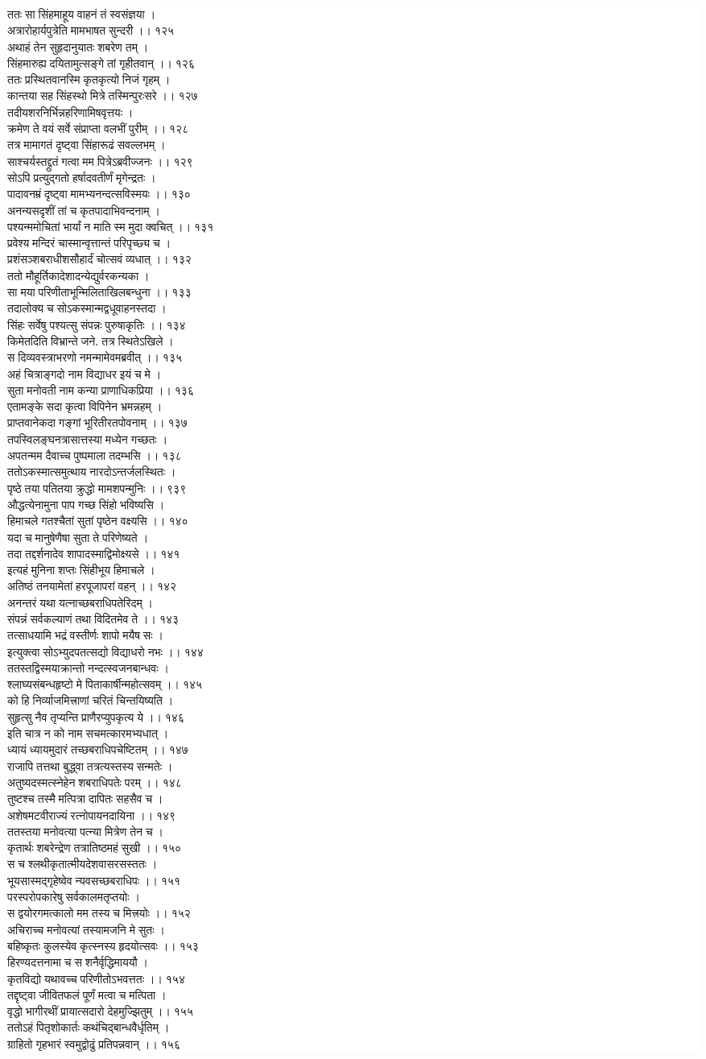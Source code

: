 ततः सा सिंहमाहूय वाहनं तं स्वसंज्ञया ।  
अत्रारोहार्यपुत्रेति मामभाषत सुन्दरी ।। १२५  
अथाहं तेन सुहृदानुयातः शबरेण तम् ।  
सिंहमारुह्य दयितामुत्सङ्गे तां गृहीतवान् ।। १२६  
ततः प्रस्थितवानस्मि कृतकृत्यो निजं गृहम् ।  
कान्तया सह सिंहस्थो मित्रे तस्मिन्पुरःसरे ।। १२७  
तदीयशरनिर्भिन्नहरिणामिषवृत्तयः ।  
क्रमेण ते वयं सर्वे संप्राप्ता वलभीं पुरीम् ।। १२८  
तत्र मामागतं दृष्ट्वा सिंहारूढं सवल्लभम् ।  
साश्चर्यस्तद्द्रुतं गत्वा मम पित्रेऽब्रवीज्जनः ।। १२९  
सोऽपि प्रत्युद्गतो हर्षादवतीर्णं मृगेन्द्रतः ।  
पादावनम्रं दृष्ट्वा मामभ्यनन्दत्सविस्मयः ।। १३०  
अनन्यसदृशीं तां च कृतपादाभिवन्दनाम् ।  
पश्यन्ममोचितां भार्यां न माति स्म मुदा क्वचित् ।। १३१  
प्रवेश्य मन्दिरं चास्मान्वृत्तान्तं परिपृच्छ्य च ।  
प्रशंसञ्शबराधीशसौहार्दं चोत्सवं व्यधात् ।। १३२  
ततो मौहूर्तिकादेशादन्येद्युर्वरकन्यका ।  
सा मया परिणीताभून्मिलिताखिलबन्धुना ।। १३३  
तदालोक्य च सोऽकस्मान्मद्वधूवाहनस्तदा ।  
सिंहः सर्वेषु पश्यत्सु संपन्नः पुरुषाकृतिः ।। १३४  
किमेतदिति विभ्रान्ते जने. तत्र स्थितेऽखिले ।  
स दिव्यवस्त्राभरणो नमन्मामेवमब्रवीत् ।। १३५  
अहं चित्राङ्गदो नाम विद्याधर इयं च मे ।  
सुता मनोवती नाम कन्या प्राणाधिकप्रिया ।। १३६  
एतामङ्के सदा कृत्वा विपिनेन भ्रमन्नहम् ।  
प्राप्तवानेकदा गङ्गां भूरितीरतपोवनाम् ।। १३७  
तपस्विलङ्घनत्रासात्तस्या मध्येन गच्छतः ।  
अपतन्मम दैवाच्च पुष्पमाला तदम्भसि ।। १३८  
ततोऽकस्मात्समुत्थाय नारदोऽन्तर्जलस्थितः ।  
पृष्ठे तया पतितया क्रुद्धो मामशपन्मुनिः ।। ९३९  
औद्धत्येनामुना पाप गच्छ सिंहो भविष्यसि ।  
हिमाचले गतश्चैतां सुतां पृष्ठेन वक्ष्यसि ।। १४०  
यदा च मानुषेणैषा सुता ते परिणेष्यते ।  
तदा तद्दर्शनादेव शापादस्माद्विमोक्ष्यसे ।। १४१  
इत्यहं मुनिना शप्तः सिंहीभूय हिमाचले ।  
अतिष्ठं तनयामेतां हरपूजापरां वहन् ।। १४२  
अनन्तरं यथा यत्नाच्छबराधिपतेरिदम् ।  
संपन्नं सर्वकल्याणं तथा विदितमेव ते ।। १४३  
तत्साधयामि भद्रं वस्तीर्णः शापो मयैष सः ।  
इत्युक्त्वा सोऽभ्युदपतत्सद्यो विद्याधरो नभः ।। १४४  
ततस्तद्विस्मयाक्रान्तो नन्दत्स्वजनबान्धवः ।  
श्लाघ्यसंबन्धहृष्टो मे पिताकार्षीन्महोत्सवम् ।। १४५  
को हि निर्व्याजमित्त्राणां चरितं चिन्तयिष्यति ।  
सुहृत्सु नैव तृप्यन्ति प्राणैरप्युपकृत्य ये ।। १४६  
इति चात्र न को नाम सचमत्कारमभ्यधात् ।  
ध्यायं ध्यायमुदारं तच्छबराधिपचेष्टितम् ।। १४७  
राजापि तत्तथा बुद्ध्वा तत्रत्यस्तस्य सन्मतेः ।  
अतुष्यदस्मत्स्नेहेन शबराधिपतेः परम् ।। १४८  
तुष्टश्च तस्मै मत्पित्रा दापितः सहसैव च ।  
अशेषमटवीराज्यं रत्नोपायनदायिना ।। १४९  
ततस्तया मनोवत्या पत्न्या मित्रेण तेन च ।  
कृतार्थः शबरेन्द्रेण तत्रातिष्ठमहं सुखी ।। १५०  
स च श्लथीकृतात्मीयदेशवासरसस्ततः ।  
भूयसास्मद्गृहेष्वेव न्यवसच्छबराधिपः ।। १५१  
परस्परोपकारेषु सर्वकालमतृप्तयोः ।  
स द्वयोरगमत्कालो मम तस्य च मित्त्रयोः ।। १५२  
अचिराच्च मनोवत्यां तस्यामजनि मे सुतः ।  
बहिष्कृतः कुलस्येव कृत्स्नस्य हृदयोत्सवः ।। १५३  
हिरण्यदत्तनामा च स शनैर्वृद्धिमाययौ ।  
कृतविद्यो यथावच्च परिणीतोऽभवत्ततः ।। १५४  
तद्दृष्ट्वा जीवितफलं पूर्णं मत्वा च मत्पिता ।  
वृद्धो भागीरथीं प्रायात्सदारो देहमुज्झितुम् ।। १५५  
ततोऽहं पितृशोकार्तः कथंचिद्बान्धवैर्धृतिम् ।  
ग्राहितो गृहभारं स्वमुद्वोढुं प्रतिपन्नवान् ।। १५६  